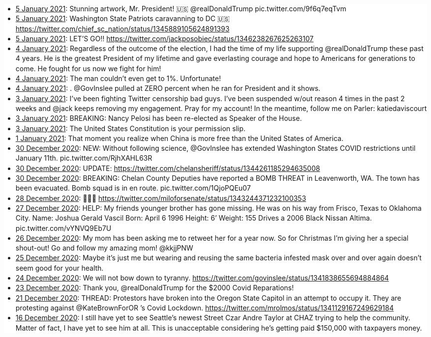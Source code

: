 * [ 5 January 2021](https://web.archive.org/web/20210105062115/https://twitter.com/KatieDaviscourt/status/1346340908053057538): Stunning artwork, Mr. President! 🇺🇸  @realDonaldTrump  pic.twitter.com/9f6q7eqTvm
* [ 5 January 2021](https://web.archive.org/web/20210105043139/https://twitter.com/KatieDaviscourt/status/1346313260266446849): Washington State Patriots caravanning to DC 🇺🇸 https://twitter.com/chief_sc_nation/status/1345889105624891393
* [ 5 January 2021](https://web.archive.org/web/20210105001511/https://twitter.com/KatieDaviscourt/status/1346248782048989185): LET’S GO‼️ https://twitter.com/jackposobiec/status/1346238267625263107
* [ 4 January 2021](https://web.archive.org/web/20210104225819/https://twitter.com/KatieDaviscourt/status/1346229413323554816): Regardless of the outcome of the election, I had the time of my life supporting  @realDonaldTrump  these past 4 years. He is the greatest President of my lifetime and gave everlasting courage and hope to Americans for generations to come.  He fought for us now we fight for him!
* [ 4 January 2021](https://web.archive.org/web/20210104111524/https://twitter.com/KatieDaviscourt/status/1346052425371639811): The man couldn’t even get to 1%. Unfortunate!
* [ 4 January 2021](https://web.archive.org/web/20210104111408/https://twitter.com/KatieDaviscourt/status/1346052083946909699): . @GovInslee  pulled at ZERO percent when he ran for President and it shows.
* [ 3 January 2021](https://web.archive.org/web/20210103214301/https://twitter.com/KatieDaviscourt/status/1345848071721267210): I’ve been fighting Twitter censorship bad guys. I’ve been suspended w/out reason 4 times in the past 2 weeks and  @jack  keeps removing my engagement. Pray for my account!  In the meantime, follow me on Parler: katiedaviscourt
* [ 3 January 2021](https://web.archive.org/web/20210103213027/https://twitter.com/KatieDaviscourt/status/1345844887070015488): BREAKING: Nancy Pelosi has been re-elected as Speaker of the House.
* [ 3 January 2021](https://web.archive.org/web/20210103212828/https://twitter.com/KatieDaviscourt/status/1345844450103238656): The United States Constitution is your permission slip.
* [ 1 January 2021](https://web.archive.org/web/20210101234530/https://twitter.com/KatieDaviscourt/status/1345154090783817729): That moment you realize when China is more free than the United States of America.
* [30 December 2020](https://web.archive.org/web/20201231000036/https://twitter.com/KatieDaviscourt/status/1344428716210888705): NEW: Without following science,  @GovInslee  has extended Washington States COVID restrictions until January 11th. pic.twitter.com/RjhXAHL63R
* [30 December 2020](https://web.archive.org/web/20201231012106/https://twitter.com/KatieDaviscourt/status/1344376771173445632): UPDATE: https://twitter.com/chelansheriff/status/1344261185294635008
* [30 December 2020](https://web.archive.org/web/20201230194846/https://twitter.com/KatieDaviscourt/status/1344173208245686272): BREAKING: Chelan County Deputies have reported a BOMB THREAT in Leavenworth, WA. The town has been evacuated. Bomb squad is in en route. pic.twitter.com/1QjoPQEu07
* [28 December 2020](https://web.archive.org/web/20201228042926/https://twitter.com/KatieDaviscourt/status/1343413671066681347): 👀👀👀 https://twitter.com/miloforsenate/status/1343244371232100353
* [27 December 2020](https://web.archive.org/web/20201227035336/https://twitter.com/KatieDaviscourt/status/1343042272766529536): HELP: My friends younger brother has gone missing. He was on his way from Frisco, Texas to Oklahoma City.  Name: Joshua Gerald Vascil Born: April 6 1996 Height: 6’ Weight: 155  Drives a 2006 Black Nissan Altima. pic.twitter.com/vYNVQ9Eb7U
* [26 December 2020](https://web.archive.org/web/20201226004557/https://twitter.com/KatieDaviscourt/status/1342632658837204992): My mom has been asking me to retweet her for a year now. So for Christmas I’m giving her a special shout-out!  Go and follow my amazing mom!  @kkjjPNW
* [25 December 2020](https://web.archive.org/web/20201225064246/https://twitter.com/KatieDaviscourt/status/1342360049201471488): Maybe it’s just me but wearing and reusing the same bacteria infested mask over and over again doesn’t seem good for your health.
* [24 December 2020](https://web.archive.org/web/20201224054603/https://twitter.com/KatieDaviscourt/status/1341983257454288896): We will not bow down to tyranny. https://twitter.com/govinslee/status/1341838655694884864
* [23 December 2020](https://web.archive.org/web/20201223043707/https://twitter.com/KatieDaviscourt/status/1341603524682133504): Thank you,  @realDonaldTrump  for the $2000 Covid Reparations!
* [21 December 2020](https://web.archive.org/web/20201221223007/https://twitter.com/KatieDaviscourt/status/1341148703298621442): THREAD: Protestors have broken into the Oregon State Capitol in an attempt to occupy it. They are protesting against  @KateBrownForOR ’s Covid Lockdown. https://twitter.com/mrolmos/status/1341129167249629184
* [16 December 2020](https://web.archive.org/web/20201216001822/https://twitter.com/KatieDaviscourt/status/1339000688429260800): I still have yet to see Seattle’s newest Street Czar Andre Taylor at CHAZ trying to help the community. Matter of fact, I have yet to see him at all. This is unacceptable considering he’s getting paid $150,000 with taxpayers money.